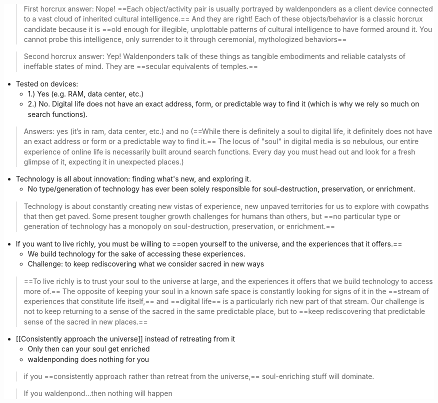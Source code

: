 >  First horcrux answer: Nope! ==Each object/activity pair is usually portrayed by waldenponders as a client device connected to a vast cloud of inherited cultural intelligence.== And they are right! Each of these objects/behavior is a classic horcrux candidate because it is ==old enough for illegible, unplottable patterns of cultural intelligence to have formed around it. You cannot probe this intelligence, only surrender to it through ceremonial, mythologized behaviors==


>  Second horcrux answer: Yep! Waldenponders talk of these things as tangible embodiments and reliable catalysts of ineffable states of mind. They are ==secular equivalents of temples.==
- Tested on devices:
	- 1.) Yes (e.g. RAM, data center, etc.)
	- 2.) No. Digital life does not have an exact address, form, or predictable way to find it (which is why we rely so much on search functions).


> Answers: yes (it’s in ram, data center, etc.) and no (==While there is definitely a soul to digital life, it definitely does not have an exact address or form or a predictable way to find it.== The locus of "soul" in digital media is so nebulous, our entire experience of online life is necessarily built around search functions. Every day you must head out and look for a fresh glimpse of it, expecting it in unexpected places.)
- Technology is all about innovation: finding what's new, and exploring it.
	- No type/generation of technology has ever been solely responsible for soul-destruction, preservation, or enrichment.

> Technology is about constantly creating new vistas of experience, new unpaved territories for us to explore with cowpaths that then get paved. Some present tougher growth challenges for humans than others, but ==no particular type or generation of technology has a monopoly on soul-destruction, preservation, or enrichment.==
- If you want to live richly, you must be willing to ==open yourself to the universe, and the experiences that it offers.==
	- We build technology for the sake of accessing these experiences.
	- Challenge: to keep rediscovering what we consider sacred in new ways


>  ==To live richly is to trust your soul to the universe at large, and the experiences it offers that we build technology to access more of.== The opposite of keeping your soul in a known safe space is constantly looking for signs of it in the ==stream of experiences that constitute life itself,== and ==digital life== is a particularly rich new part of that stream. Our challenge is not to keep returning to a  sense of the sacred in the same predictable place, but to ==keep rediscovering that predictable sense of the sacred in new places.==
- [[Consistently approach the universe]] instead of retreating from it
	- Only then can your soul get enriched
	- waldenponding does nothing for you 


> if you ==consistently approach rather than retreat from the universe,== soul-enriching stuff will dominate.

> If you waldenpond...then nothing will happen
